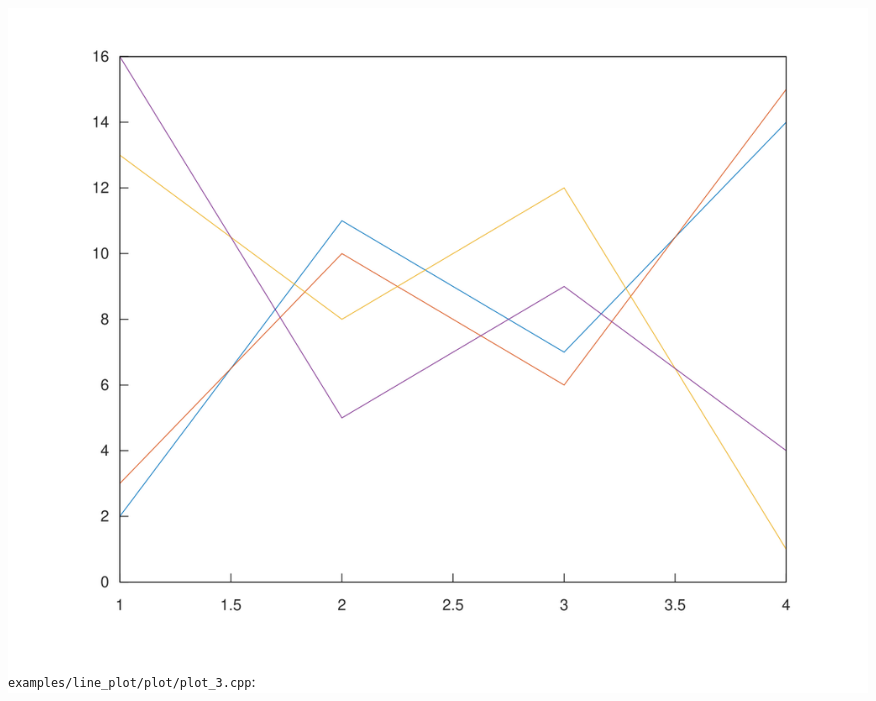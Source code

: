 [![example_plot_2](examples/line_plot/plot/plot_2.svg)](../examples/line_plot/plot/plot_2.cpp)

<a name="plot_3"></a>`examples/line_plot/plot/plot_3.cpp`: 
